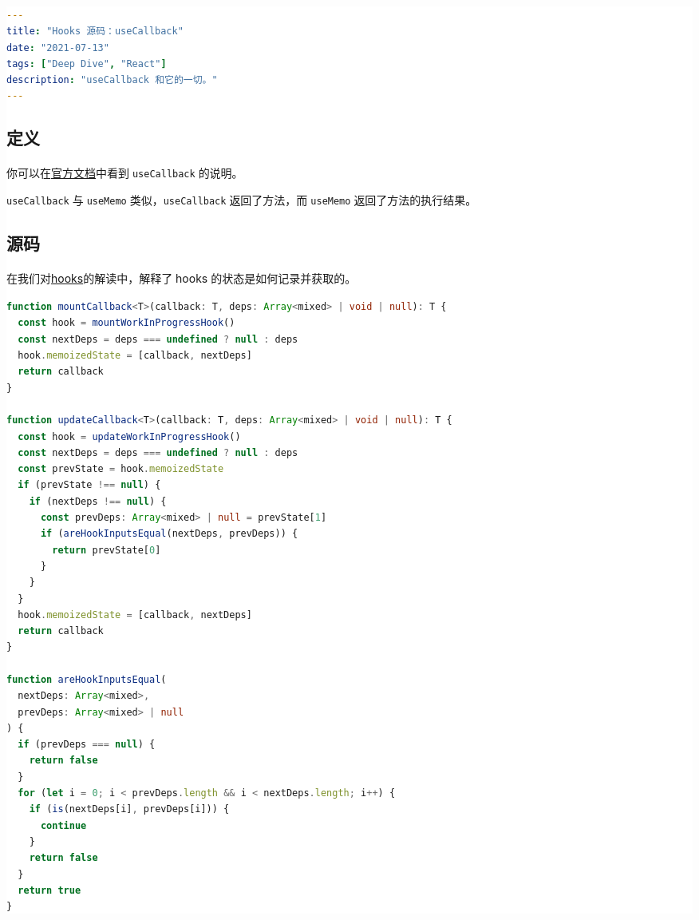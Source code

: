 ```yaml
---
title: "Hooks 源码：useCallback"
date: "2021-07-13"
tags: ["Deep Dive", "React"]
description: "useCallback 和它的一切。"
---
```


## 定义

你可以在[官方文档](https://reactjs.org/docs/hooks-reference.html#usecallback)中看到 `useCallback` 的说明。

`useCallback` 与 `useMemo` 类似，`useCallback` 返回了方法，而 `useMemo` 返回了方法的执行结果。

## 源码

在我们对[hooks](/react/hooks)的解读中，解释了 hooks 的状态是如何记录并获取的。

```ts
function mountCallback<T>(callback: T, deps: Array<mixed> | void | null): T {
  const hook = mountWorkInProgressHook()
  const nextDeps = deps === undefined ? null : deps
  hook.memoizedState = [callback, nextDeps]
  return callback
}

function updateCallback<T>(callback: T, deps: Array<mixed> | void | null): T {
  const hook = updateWorkInProgressHook()
  const nextDeps = deps === undefined ? null : deps
  const prevState = hook.memoizedState
  if (prevState !== null) {
    if (nextDeps !== null) {
      const prevDeps: Array<mixed> | null = prevState[1]
      if (areHookInputsEqual(nextDeps, prevDeps)) {
        return prevState[0]
      }
    }
  }
  hook.memoizedState = [callback, nextDeps]
  return callback
}

function areHookInputsEqual(
  nextDeps: Array<mixed>,
  prevDeps: Array<mixed> | null
) {
  if (prevDeps === null) {
    return false
  }
  for (let i = 0; i < prevDeps.length && i < nextDeps.length; i++) {
    if (is(nextDeps[i], prevDeps[i])) {
      continue
    }
    return false
  }
  return true
}
```
